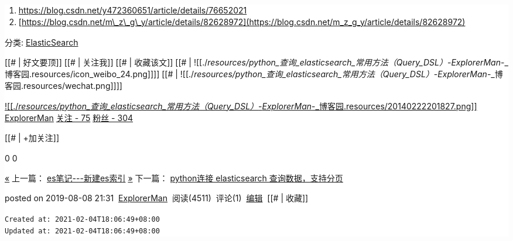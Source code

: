 1.  <https://blog.csdn.net/y472360651/article/details/76652021>
2.  [https://blog.csdn.net/m\_z\_g\_y/article/details/82628972](https://blog.csdn.net/m_z_g_y/article/details/82628972)

分类: [ElasticSearch](https://www.cnblogs.com/ExMan/category/1412021.html)

[[# | 好文要顶]] [[# | 关注我]] [[# | 收藏该文]] [[# | ![[./_resources/python_查询_elasticsearch_常用方法（Query_DSL）_-_ExplorerMan_-_博客园.resources/icon_weibo_24.png]]]] [[# | ![[./_resources/python_查询_elasticsearch_常用方法（Query_DSL）_-_ExplorerMan_-_博客园.resources/wechat.png]]]]

[![[./_resources/python_查询_elasticsearch_常用方法（Query_DSL）_-_ExplorerMan_-_博客园.resources/20140222201827.png]]](https://home.cnblogs.com/u/ExMan/)
[ExplorerMan](https://home.cnblogs.com/u/ExMan/)
[关注 - 75](https://home.cnblogs.com/u/ExMan/followees/)
[粉丝 - 304](https://home.cnblogs.com/u/ExMan/followers/)

[[# | +加关注]]

0
0

[«](https://www.cnblogs.com/ExMan/p/11323651.html) 上一篇： [es笔记---新建es索引](https://www.cnblogs.com/ExMan/p/11323651.html)
[»](https://www.cnblogs.com/ExMan/p/11324003.html) 下一篇： [python连接 elasticsearch 查询数据，支持分页](https://www.cnblogs.com/ExMan/p/11324003.html)

posted on 2019-08-08 21:31  [ExplorerMan](https://www.cnblogs.com/ExMan/)  阅读(4511)  评论(1)  [编辑](https://i.cnblogs.com/EditPosts.aspx?postid=11323984)  [[# | 收藏]]

    Created at: 2021-02-04T18:06:49+08:00
    Updated at: 2021-02-04T18:06:49+08:00

